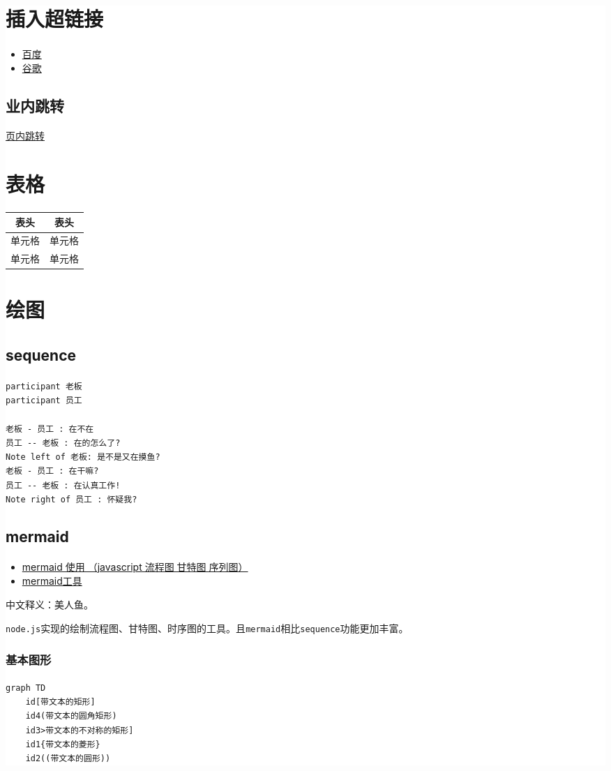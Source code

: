 # 插入超链接

- <a href='www.baidu.com'>百度</a>
- [谷歌](www.google.com)

## 业内跳转

[页内跳转](#页内跳转)

# 表格

| 表头   | 表头   |
| ------ | ------ |
| 单元格 | 单元格 |
| 单元格 | 单元格 |



# 绘图

## sequence

``` sequence
participant 老板
participant 员工

老板 - 员工 : 在不在
员工 -- 老板 : 在的怎么了?
Note left of 老板: 是不是又在摸鱼?
老板 - 员工 : 在干嘛?
员工 -- 老板 : 在认真工作!
Note right of 员工 : 怀疑我?
```



## mermaid

- [mermaid 使用 （javascript 流程图 甘特图 序列图）](https://blog.csdn.net/Cribug8080/article/details/88595314)
- [mermaid工具](https://blog.csdn.net/liuxiao723846/article/details/83544588)

中文释义：美人鱼。

`node.js`实现的绘制流程图、甘特图、时序图的工具。且`mermaid`相比`sequence`功能更加丰富。

### 基本图形

```mermaid
graph TD
    id[带文本的矩形]
    id4(带文本的圆角矩形)
    id3>带文本的不对称的矩形]
    id1{带文本的菱形}
    id2((带文本的圆形))
```


[^小批注]: 我是批注的内容